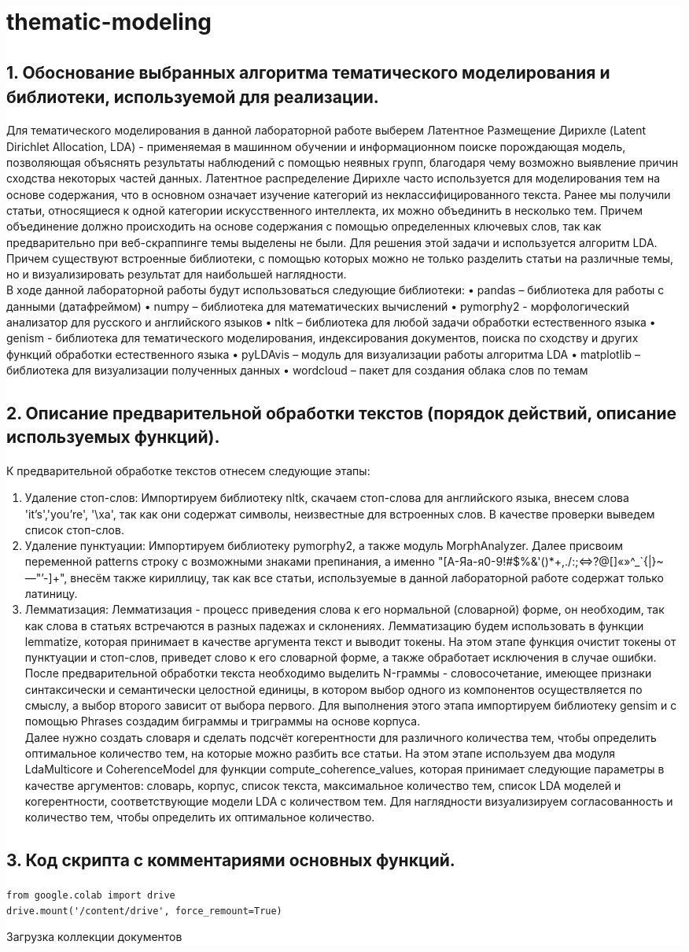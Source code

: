 # thematic-modeling

## 1.	Обоснование выбранных алгоритма тематического моделирования и библиотеки, используемой для реализации.
Для тематического моделирования в данной лабораторной работе выберем Латентное Размещение Дирихле (Latent Dirichlet Allocation, LDA) - применяемая в машинном обучении и информационном поиске порождающая модель, позволяющая объяснять результаты наблюдений с помощью неявных групп, благодаря чему возможно выявление причин сходства некоторых частей данных. 
Латентное распределение Дирихле часто используется для моделирования тем на основе содержания, что в основном означает изучение категорий из неклассифицированного текста. Ранее мы получили статьи, относящиеся к одной категории искусственного интеллекта, их можно объединить в несколько тем. Причем объединение должно происходить на основе содержания с помощью определенных ключевых слов, так как предварительно при веб-скраппинге темы выделены не были. Для решения этой задачи и используется алгоритм LDA. Причем существуют встроенные библиотеки, с помощью которых можно не только разделить статьи на различные темы, но и визуализировать результат для наибольшей наглядности. <br>
В ходе данной лабораторной работы будут использоваться следующие библиотеки:
•	pandas – библиотека для работы с данными (датафреймом)
•	numpy – библиотека для математических вычислений
•	pymorphy2 - морфологический анализатор для русского и английского языков
•	nltk – библиотека для любой задачи обработки естественного языка
•	genism - библиотека для тематического моделирования, индексирования документов, поиска по сходству и других функций обработки естественного языка
•	pyLDAvis – модуль для визуализации работы алгоритма LDA
•	matplotlib – библиотека для визуализации полученных данных
•	wordcloud – пакет для создания облака слов по темам
 
## 2.	Описание предварительной обработки текстов (порядок действий, описание используемых функций).
К предварительной обработке текстов отнесем следующие этапы:
1)	Удаление стоп-слов:
Импортируем библиотеку nltk, скачаем стоп-слова для английского языка, внесем слова 'it’s','you’re', '\\xa', так как они содержат символы, неизвестные для встроенных слов. В качестве проверки выведем список стоп-слов.
2)	Удаление пунктуации:
Импортируем библиотеку pymorphy2, а также модуль MorphAnalyzer. Далее присвоим переменной patterns строку с возможными знаками препинания, а именно "[А-Яа-я0-9!#$%&'()*+,./:;<=>?@[\]«»^_`{|}~—\"’\-]+", внесём также кириллицу, так как все статьи, используемые в данной лабораторной работе содержат только латиницу. 
3)	Лемматизация:
Лемматизация - процесс приведения слова к его нормальной (словарной) форме, он необходим, так как слова в статьях встречаются в разных падежах и склонениях. Лемматизацию будем использовать в функции lemmatize, которая принимает в качестве аргумента текст и выводит токены. На этом этапе функция очистит токены от пунктуации и стоп-слов, приведет слово к его словарной форме, а также обработает исключения в случае ошибки.
После предварительной обработки текста необходимо выделить N-граммы - словосочетание, имеющее признаки синтаксически и семантически целостной единицы, в котором выбор одного из компонентов осуществляется по смыслу, а выбор второго зависит от выбора первого. Для выполнения этого этапа импортируем библиотеку gensim и с помощью Phrases создадим биграммы и триграммы на основе корпуса.<br>
Далее нужно создать словаря и сделать подсчёт когерентности для различного количества тем, чтобы определить оптимальное количество тем, на которые можно разбить все статьи. На этом этапе используем два модуля LdaMulticore и CoherenceModel для функции compute_coherence_values, которая принимает следующие параметры в качестве аргументов: словарь, корпус, список текста, максимальное количество тем, список LDA моделей и когерентности, соответствующие модели LDA с количеством тем. Для наглядности визуализируем согласованность и количество тем, чтобы определить их оптимальное количество.
## 3.	Код скрипта с комментариями основных функций.
```
from google.colab import drive
drive.mount('/content/drive', force_remount=True)
```
Загрузка коллекции документов